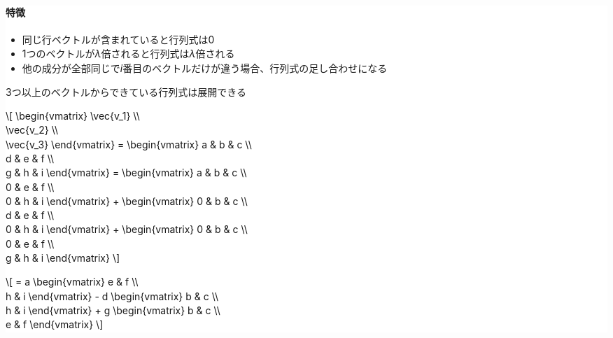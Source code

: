#### 特徴  
+ 同じ行ベクトルが含まれていると行列式は0
+ 1つのベクトルが$\lambda$倍されると行列式は$\lambda$倍される
+ 他の成分が全部同じで$i$番目のベクトルだけが違う場合、行列式の足し合わせになる

3つ以上のベクトルからできている行列式は展開できる

\\[
    \begin{vmatrix}
        \vec{v_1} \\\\  
        \vec{v_2} \\\\  
        \vec{v_3} 
    \end{vmatrix} = 
    \begin{vmatrix}
        a & b & c \\\\  
        d & e & f \\\\  
        g & h & i 
    \end{vmatrix} = 
    \begin{vmatrix}
        a & b & c \\\\  
        0 & e & f \\\\  
        0 & h & i 
    \end{vmatrix} + 
    \begin{vmatrix}
        0 & b & c \\\\  
        d & e & f \\\\  
        0 & h & i 
    \end{vmatrix} + 
    \begin{vmatrix}
        0 & b & c \\\\  
        0 & e & f \\\\  
        g & h & i 
    \end{vmatrix}
\\]  

\\[
    = a
    \begin{vmatrix}
        e & f \\\\  
        h & i 
    \end{vmatrix} - 
    d
    \begin{vmatrix}
        b & c \\\\  
        h & i 
    \end{vmatrix} +
    g
    \begin{vmatrix}
        b & c \\\\  
        e & f 
    \end{vmatrix}
\\]
